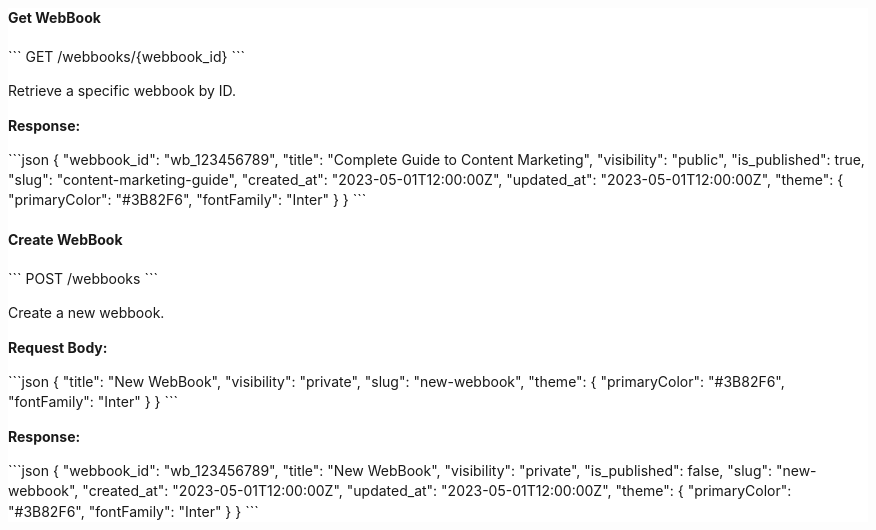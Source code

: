 #### Get WebBook

\`\`\`
GET /webbooks/{webbook_id}
\`\`\`

Retrieve a specific webbook by ID.

**Response:**

\`\`\`json
{
  "webbook_id": "wb_123456789",
  "title": "Complete Guide to Content Marketing",
  "visibility": "public",
  "is_published": true,
  "slug": "content-marketing-guide",
  "created_at": "2023-05-01T12:00:00Z",
  "updated_at": "2023-05-01T12:00:00Z",
  "theme": {
    "primaryColor": "#3B82F6",
    "fontFamily": "Inter"
  }
}
\`\`\`

#### Create WebBook

\`\`\`
POST /webbooks
\`\`\`

Create a new webbook.

**Request Body:**

\`\`\`json
{
  "title": "New WebBook",
  "visibility": "private",
  "slug": "new-webbook",
  "theme": {
    "primaryColor": "#3B82F6",
    "fontFamily": "Inter"
  }
}
\`\`\`

**Response:**

\`\`\`json
{
  "webbook_id": "wb_123456789",
  "title": "New WebBook",
  "visibility": "private",
  "is_published": false,
  "slug": "new-webbook",
  "created_at": "2023-05-01T12:00:00Z",
  "updated_at": "2023-05-01T12:00:00Z",
  "theme": {
    "primaryColor": "#3B82F6",
    "fontFamily": "Inter"
  }
}
\`\`\`
